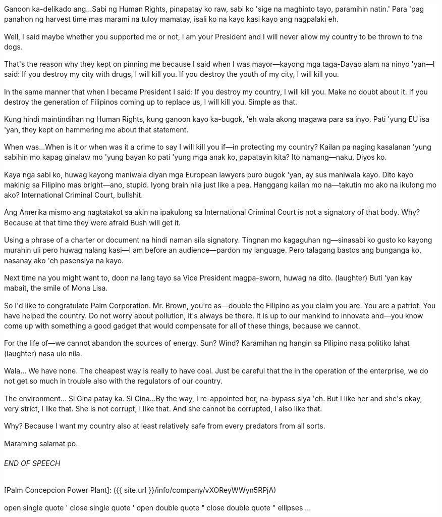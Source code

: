 Ganoon ka-delikado ang...Sabi ng Human Rights, pinapatay ko raw, sabi ko 'sige na maghinto tayo, paramihin natin.' Para 'pag panahon ng harvest time mas marami na tuloy mamatay, isali ko na kayo kasi kayo ang nagpalaki eh.

Well, I said maybe whether you supported me or not, I am your President and I will never allow my country to be thrown to the dogs.

That's the reason why they kept on pinning me because I said when I was mayor—kayong mga taga-Davao alam na ninyo 'yan—I said: If you destroy my city with drugs, I will kill you. If you destroy the youth of my city, I will kill you.

In the same manner that when I became President I said: If you destroy my country, I will kill you. Make no doubt about it. If you destroy the generation of Filipinos coming up to replace us, I will kill you. Simple as that.

Kung hindi maintindihan ng Human Rights, kung  ganoon kayo ka-bugok, 'eh wala akong magawa  para sa inyo. Pati 'yung EU isa 'yan, they kept on hammering me about that statement.

When was...When is it or when was it a crime to say I will kill you if—in protecting my country? Kailan pa naging kasalanan 'yung sabihin mo kapag ginalaw mo 'yung bayan ko pati 'yung mga anak ko, papatayin kita? Ito namang—naku, Diyos ko.

Kaya nga sabi ko, huwag kayong maniwala diyan mga European lawyers puro bugok 'yan, ay sus maniwala kayo. Dito kayo makinig sa Filipino mas bright—ano, stupid. Iyong brain nila just like a pea. Hanggang kailan mo na—takutin mo ako na ikulong mo ako? International Criminal Court, bullshit.

Ang Amerika mismo ang nagtatakot sa akin na ipakulong sa International Criminal Court is not a signatory of that body. Why? Because at that time they were afraid Bush will get it.

Using a phrase of a charter or document na hindi naman sila signatory. Tingnan mo kagaguhan ng—sinasabi ko gusto ko kayong murahin uli pero huwag nalang kasi—I am before an audience—pardon my language. Pero talagang bastos ang bunganga ko, nasanay ako 'eh pasensiya na kayo.

Next time na you might want to, doon na lang tayo sa Vice President magpa-sworn, huwag na dito. (laughter) Buti 'yan kay mabait, the smile of Mona Lisa.

So I'd like to congratulate Palm Corporation. Mr. Brown, you're as—double the Filipino as you claim you are. You are a patriot. You have helped the country. Do not worry about pollution, it's always be there. It is up to our mankind to innovate and—you know come up with something a good gadget that would compensate for all of these things, because we cannot.

For the life of—we cannot abandon the sources of energy. Sun? Wind? Karamihan ng hangin sa Pilipino nasa politiko lahat (laughter) nasa ulo nila.

Wala... We have none. The cheapest way is really to have coal. Just be careful that the in the operation of the enterprise, we do not get so much in trouble also with the regulators of our country.

The environment... Si Gina patay ka. Si Gina...By the way, I re-appointed her, na-bypass siya 'eh. But I like her and she's okay, very strict, I like that. She is not corrupt, I like that. And she cannot be corrupted, I also like that.

Why? Because I want my country also at least relatively safe from every predators from all sorts.

Maraming salamat po.

###### END OF SPEECH

[Palm Concepcion Power Plant]: ({{ site.url }}/info/company/vXOReyWWyn5RPjA)

 open single quote '
close single quote '
 open double quote "
close double quote "
ellipses ...